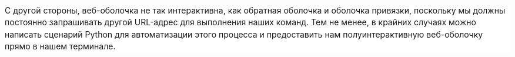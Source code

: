 С другой стороны, веб-оболочка не так интерактивна, как обратная оболочка и оболочка привязки, поскольку мы должны постоянно запрашивать другой URL-адрес для выполнения наших команд. Тем не менее, в крайних случаях можно написать сценарий Python для автоматизации этого процесса и предоставить нам полуинтерактивную веб-оболочку прямо в нашем терминале.

